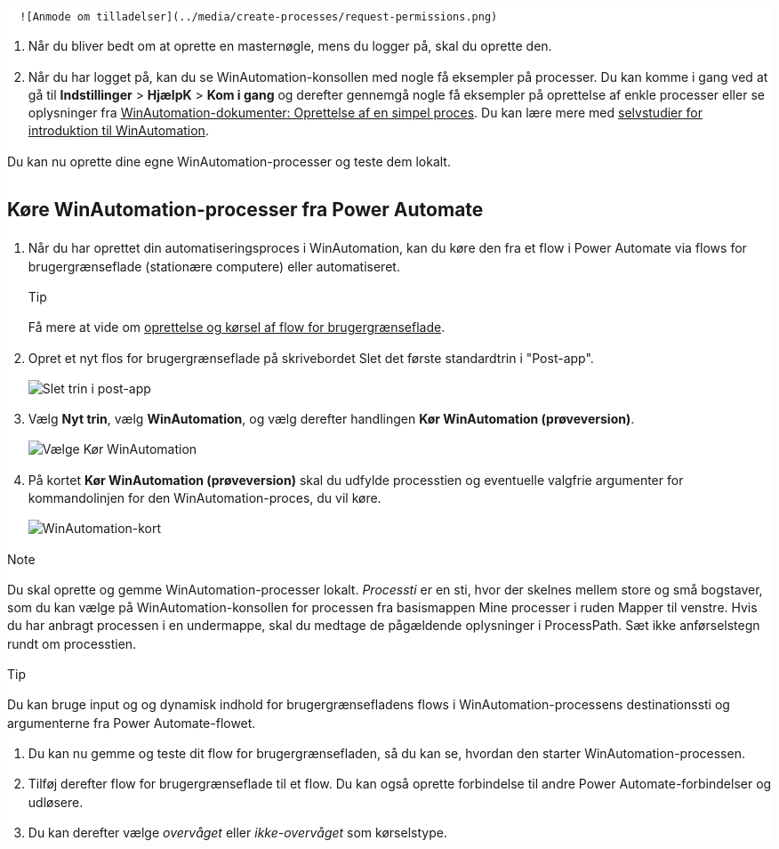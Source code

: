       ![Anmode om tilladelser](../media/create-processes/request-permissions.png)

1.  Når du bliver bedt om at oprette en masternøgle, mens du logger på, skal du oprette den.

1.  Når du har logget på, kan du se WinAutomation-konsollen med nogle få eksempler på processer. Du kan komme i gang ved at gå til **Indstillinger** \> **HjælpK** \> **Kom i gang** og derefter gennemgå nogle få eksempler på oprettelse af enkle processer eller se oplysninger fra [WinAutomation-dokumenter: Oprettelse af en simpel proces](https://docs.winautomation.com/en/building-a-simple-process.html). Du kan lære mere med [selvstudier for introduktion til WinAutomation](https://www.winautomation.com/support/tutorials/).

Du kan nu oprette dine egne WinAutomation-processer og teste dem lokalt.

## <a name="run-winautomation-processes-from-power-automate"></a>Køre WinAutomation-processer fra Power Automate

1.  Når du har oprettet din automatiseringsproces i WinAutomation, kan du køre den fra et flow i Power Automate via flows for brugergrænseflade (stationære computere) eller automatiseret. 
    
    >[!TIP]
    >Få mere at vide om [oprettelse og kørsel af flow for brugergrænseflade](https://docs.microsoft.com/power-automate/ui-flows/create-desktop).

1.  Opret et nyt flos for brugergrænseflade på skrivebordet Slet det første standardtrin i "Post-app".

      ![Slet trin i post-app](../media/create-processes/delete-record-step.png)

1.  Vælg **Nyt trin**, vælg **WinAutomation**, og vælg derefter handlingen **Kør WinAutomation (prøveversion)**.

      ![Vælge Kør WinAutomation](../media/create-processes/select-run-winautomation.png)

1.  På kortet **Kør WinAutomation (prøveversion)** skal du udfylde processtien og eventuelle valgfrie argumenter for kommandolinjen for den WinAutomation-proces, du vil køre.

      ![WinAutomation-kort](../media/create-processes/winautomation-card.png)

   >[!NOTE]
   >Du skal oprette og gemme WinAutomation-processer lokalt. *Processti* er en sti, hvor der skelnes mellem store og små bogstaver, som du kan vælge på WinAutomation-konsollen for processen fra basismappen Mine processer i ruden Mapper til venstre. Hvis du har anbragt processen i en undermappe, skal du medtage de pågældende oplysninger i ProcessPath. Sæt ikke anførselstegn rundt om processtien.

   >[!TIP]
   >Du kan bruge input og og dynamisk indhold for brugergrænsefladens flows i WinAutomation-processens destinationssti og argumenterne fra Power Automate-flowet.

1.  Du kan nu gemme og teste dit flow for brugergrænsefladen, så du kan se, hvordan den starter WinAutomation-processen.

1.  Tilføj derefter flow for brugergrænseflade til et flow. Du kan også oprette forbindelse til andre Power Automate-forbindelser og udløsere.

1.  Du kan derefter vælge *overvåget* eller *ikke-overvåget* som kørselstype.
